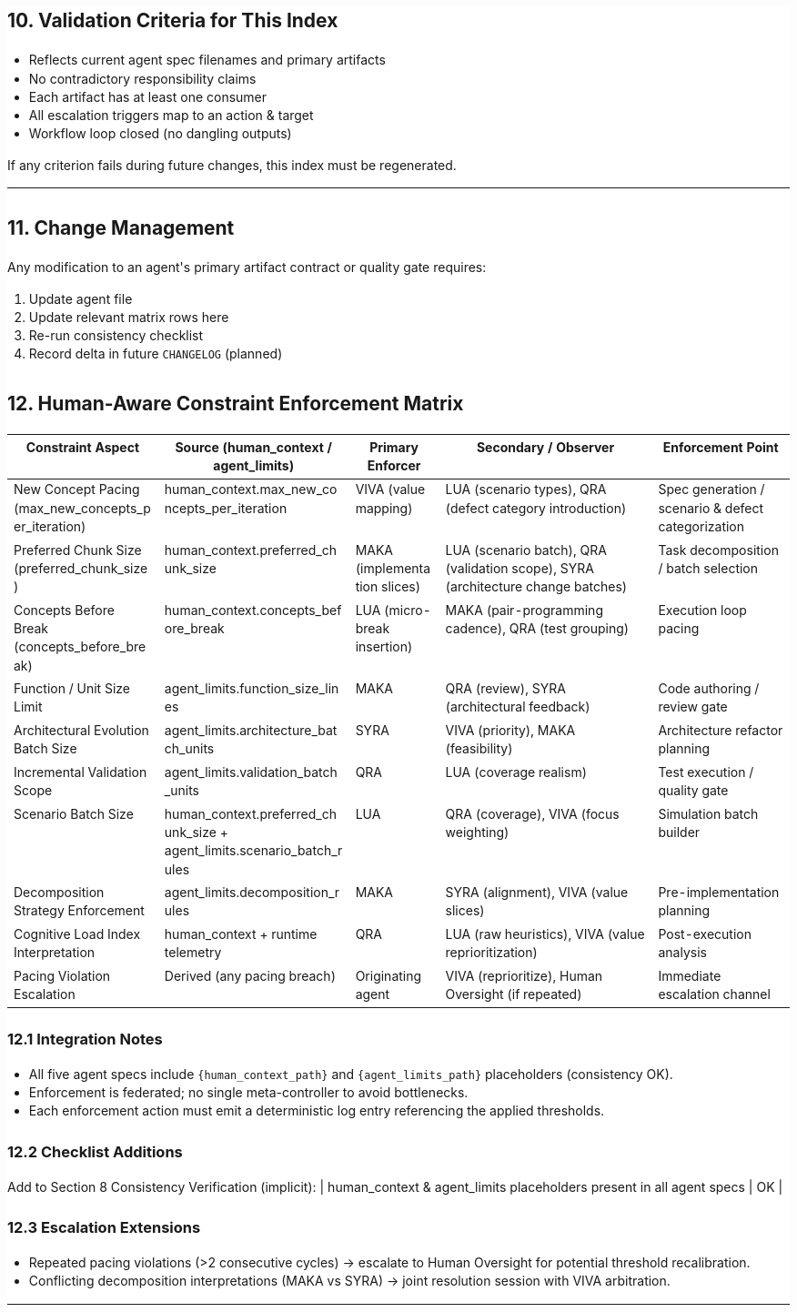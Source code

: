 
## 10. Validation Criteria for This Index

- Reflects current agent spec filenames and primary artifacts
- No contradictory responsibility claims
- Each artifact has at least one consumer
- All escalation triggers map to an action & target
- Workflow loop closed (no dangling outputs)

If any criterion fails during future changes, this index must be regenerated.

---

## 11. Change Management

Any modification to an agent's primary artifact contract or quality gate requires:
1. Update agent file
2. Update relevant matrix rows here
3. Re-run consistency checklist
4. Record delta in future `CHANGELOG` (planned)

## 12. Human-Aware Constraint Enforcement Matrix

| Constraint Aspect | Source (human_context / agent_limits) | Primary Enforcer | Secondary / Observer | Enforcement Point |
|-------------------|----------------------------------------|------------------|----------------------|-------------------|
| New Concept Pacing (max_new_concepts_per_iteration) | human_context.max_new_concepts_per_iteration | VIVA (value mapping) | LUA (scenario types), QRA (defect category introduction) | Spec generation / scenario & defect categorization |
| Preferred Chunk Size (preferred_chunk_size) | human_context.preferred_chunk_size | MAKA (implementation slices) | LUA (scenario batch), QRA (validation scope), SYRA (architecture change batches) | Task decomposition / batch selection |
| Concepts Before Break (concepts_before_break) | human_context.concepts_before_break | LUA (micro-break insertion) | MAKA (pair-programming cadence), QRA (test grouping) | Execution loop pacing |
| Function / Unit Size Limit | agent_limits.function_size_lines | MAKA | QRA (review), SYRA (architectural feedback) | Code authoring / review gate |
| Architectural Evolution Batch Size | agent_limits.architecture_batch_units | SYRA | VIVA (priority), MAKA (feasibility) | Architecture refactor planning |
| Incremental Validation Scope | agent_limits.validation_batch_units | QRA | LUA (coverage realism) | Test execution / quality gate |
| Scenario Batch Size | human_context.preferred_chunk_size + agent_limits.scenario_batch_rules | LUA | QRA (coverage), VIVA (focus weighting) | Simulation batch builder |
| Decomposition Strategy Enforcement | agent_limits.decomposition_rules | MAKA | SYRA (alignment), VIVA (value slices) | Pre-implementation planning |
| Cognitive Load Index Interpretation | human_context + runtime telemetry | QRA | LUA (raw heuristics), VIVA (value reprioritization) | Post-execution analysis |
| Pacing Violation Escalation | Derived (any pacing breach) | Originating agent | VIVA (reprioritize), Human Oversight (if repeated) | Immediate escalation channel |

### 12.1 Integration Notes
- All five agent specs include `{human_context_path}` and `{agent_limits_path}` placeholders (consistency OK).
- Enforcement is federated; no single meta-controller to avoid bottlenecks.
- Each enforcement action must emit a deterministic log entry referencing the applied thresholds.

### 12.2 Checklist Additions
Add to Section 8 Consistency Verification (implicit):
| human_context & agent_limits placeholders present in all agent specs | OK |

### 12.3 Escalation Extensions
- Repeated pacing violations (>2 consecutive cycles) → escalate to Human Oversight for potential threshold recalibration.
- Conflicting decomposition interpretations (MAKA vs SYRA) → joint resolution session with VIVA arbitration.

---
